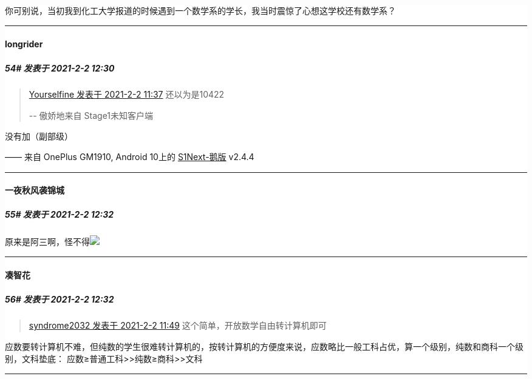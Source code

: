 

你可别说，当初我到化工大学报道的时候遇到一个数学系的学长，我当时震惊了心想这学校还有数学系？







*****

####  longrider  
##### 54#       发表于 2021-2-2 12:30



<blockquote><a href="httphttps://bbs.saraba1st.com/2b/forum.php?mod=redirect&amp;goto=findpost&amp;pid=50215343&amp;ptid=1985883" target="_blank">Yourselfine 发表于 2021-2-2 11:37</a>
还以为是10422

 -- 傲娇地来自 Stage1未知客户端</blockquote>
没有加（副部级）

—— 来自 OnePlus GM1910, Android 10上的 [S1Next-鹅版](https://github.com/ykrank/S1-Next/releases) v2.4.4







*****

####  一夜秋风袭锦城  
##### 55#       发表于 2021-2-2 12:32




原来是阿三啊，怪不得<img src="https://static.saraba1st.com/image/smiley/face2017/049.png" referrerpolicy="no-referrer">







*****

####  凑智花  
##### 56#       发表于 2021-2-2 12:32



<blockquote><a href="httphttps://bbs.saraba1st.com/2b/forum.php?mod=redirect&amp;goto=findpost&amp;pid=50215484&amp;ptid=1985883" target="_blank">syndrome2032 发表于 2021-2-2 11:49</a>
这个简单，开放数学自由转计算机即可</blockquote>
应数要转计算机不难，但纯数的学生很难转计算机的，按转计算机的方便度来说，应数略比一般工科占优，算一个级别，纯数和商科一个级别，文科垫底：
应数≥普通工科&gt;&gt;纯数≥商科&gt;&gt;文科







*****
